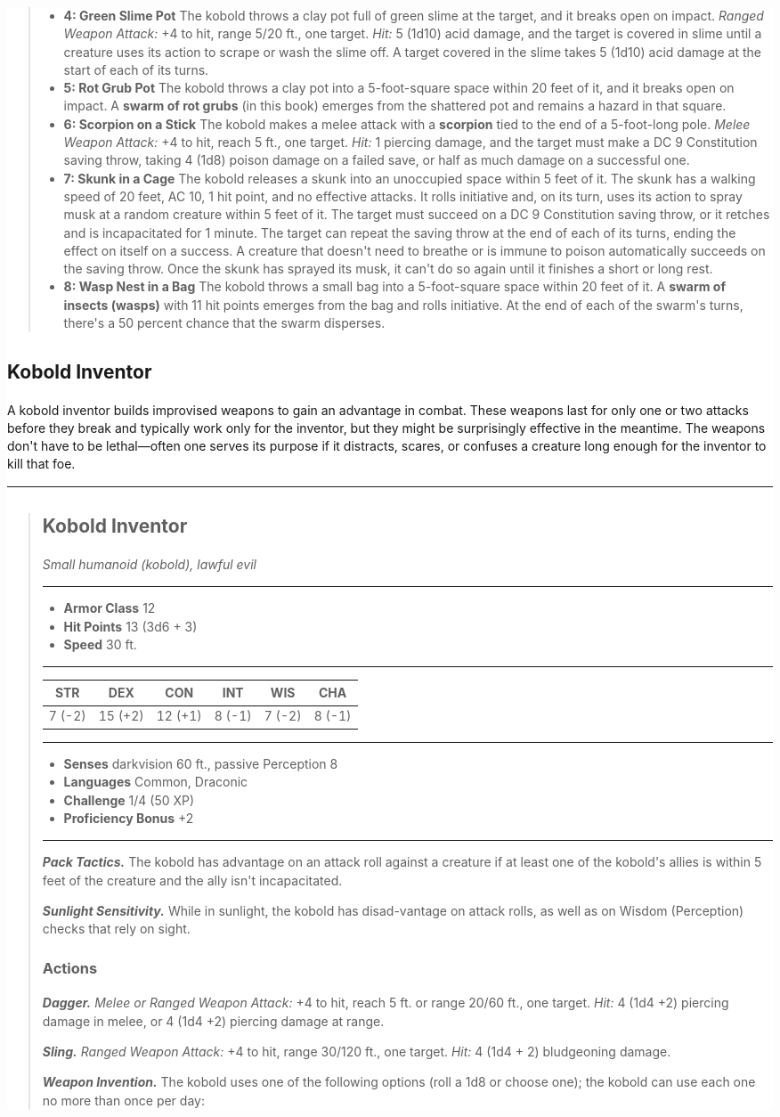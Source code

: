 >- **4: Green Slime Pot** The kobold throws a clay pot full of green slime at the target, and it breaks open on impact. *Ranged Weapon Attack:* +4 to hit, range 5/20 ft., one target. *Hit:* 5 (1d10) acid damage, and the target is covered in slime until a creature uses its action to scrape or wash the slime off. A target covered in the slime takes 5 (1d10) acid damage at the start of each of its turns.
>- **5: Rot Grub Pot** The kobold throws a clay pot into a 5-foot-square space within 20 feet of it, and it breaks open on impact. A **swarm of rot grubs** (in this book) emerges from the shattered pot and remains a hazard in that square.
>- **6: Scorpion on a Stick** The kobold makes a melee attack with a **scorpion** tied to the end of a 5-foot-long pole. *Melee Weapon Attack:* +4 to hit, reach 5 ft., one target. *Hit:* 1 piercing damage, and the target must make a DC 9 Constitution saving throw, taking 4 (1d8) poison damage on a failed save, or half as much damage on a successful one.
>- **7: Skunk in a Cage** The kobold releases a skunk into an unoccupied space within 5 feet of it. The skunk has a walking speed of 20 feet, AC 10, 1 hit point, and no effective attacks. It rolls initiative and, on its turn, uses its action to spray musk at a random creature within 5 feet of it. The target must succeed on a DC 9 Constitution saving throw, or it retches and is incapacitated for 1 minute. The target can repeat the saving throw at the end of each of its turns, ending the effect on itself on a success. A creature that doesn't need to breathe or is immune to poison automatically succeeds on the saving throw. Once the skunk has sprayed its musk, it can't do so again until it finishes a short or long rest.
>- **8: Wasp Nest in a Bag** The kobold throws a small bag into a 5-foot-square space within 20 feet of it. A **swarm of insects (wasps)** with 11 hit points emerges from the bag and rolls initiative. At the end of each of the swarm's turns, there's a 50 percent chance that the swarm disperses.

## Kobold Inventor

A kobold inventor builds improvised weapons to gain an advantage in combat. These weapons last for only one or two attacks before they break and typically work only for the inventor, but they might be surprisingly effective in the meantime. The weapons don't have to be lethal—often one serves its purpose if it distracts, scares, or confuses a creature long enough for the inventor to kill that foe.

___
>## Kobold Inventor
>*Small humanoid (kobold), lawful evil*
>___
>- **Armor Class** 12
>- **Hit Points** 13 (3d6 + 3)
>- **Speed** 30 ft.
>___
>|STR|DEX|CON|INT|WIS|CHA|
>|:---:|:---:|:---:|:---:|:---:|:---:|
>|7 (-2)|15 (+2)|12 (+1)|8 (-1)|7 (-2)|8 (-1)|
>___
>- **Senses** darkvision 60 ft., passive Perception 8
>- **Languages** Common, Draconic
>- **Challenge** 1/4 (50 XP)
>- **Proficiency Bonus** +2
>___
>***Pack Tactics.*** The kobold has advantage on an attack roll against a creature if at least one of the kobold's allies is within 5 feet of the creature and the ally isn't incapacitated.  
>
>***Sunlight Sensitivity.*** While in sunlight, the kobold has disad-vantage on attack rolls, as well as on Wisdom (Perception) checks that rely on sight.  
>
>### Actions
>***Dagger.*** *Melee  or Ranged Weapon Attack:* +4 to hit, reach 5 ft. or range 20/60 ft., one target. *Hit:* 4 (1d4 +2) piercing damage in melee, or 4 (1d4 +2) piercing damage at range.  
>
>***Sling.*** *Ranged Weapon Attack:* +4 to hit, range 30/120 ft., one target. *Hit:* 4 (1d4 + 2) bludgeoning damage.  
>
>***Weapon Invention.*** The kobold uses one of the following options (roll a 1d8 or choose one); the kobold can use each one no more than once per day:  